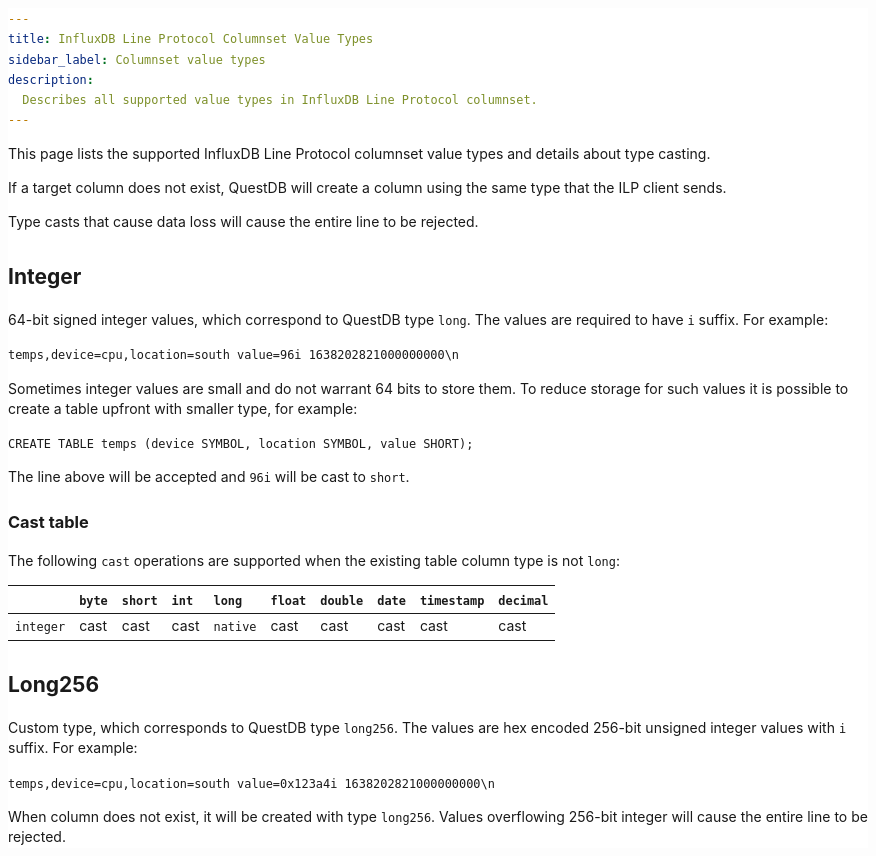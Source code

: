 ```yaml
---
title: InfluxDB Line Protocol Columnset Value Types
sidebar_label: Columnset value types
description:
  Describes all supported value types in InfluxDB Line Protocol columnset.
---
```


This page lists the supported InfluxDB Line Protocol columnset value types and
details about type casting.

If a target column does not exist, QuestDB will create a column using the same
type that the ILP client sends.

Type casts that cause data loss will cause the entire line to be rejected.

## Integer

64-bit signed integer values, which correspond to QuestDB type `long`. The
values are required to have `i` suffix. For example:

```shell
temps,device=cpu,location=south value=96i 1638202821000000000\n
```

Sometimes integer values are small and do not warrant 64 bits to store them. To
reduce storage for such values it is possible to create a table upfront with
smaller type, for example:

```questdb-sql
CREATE TABLE temps (device SYMBOL, location SYMBOL, value SHORT);
```

The line above will be accepted and `96i` will be cast to `short`.

### Cast table

The following `cast` operations are supported when the existing table column
type is not `long`:

|           | `byte` | `short` | `int` | `long`   | `float` | `double` | `date` | `timestamp` | `decimal` |
| :-------- | :----- | :------ | :---- | :------- | :------ | :------- | :----- | :---------- | :-------- |
| `integer` | cast   | cast    | cast  | `native` | cast    | cast     | cast   | cast        | cast      |

## Long256

Custom type, which corresponds to QuestDB type `long256`. The values are hex
encoded 256-bit unsigned integer values with `i` suffix. For example:

```shell
temps,device=cpu,location=south value=0x123a4i 1638202821000000000\n
```

When column does not exist, it will be created with type `long256`. Values
overflowing 256-bit integer will cause the entire line to be rejected.
